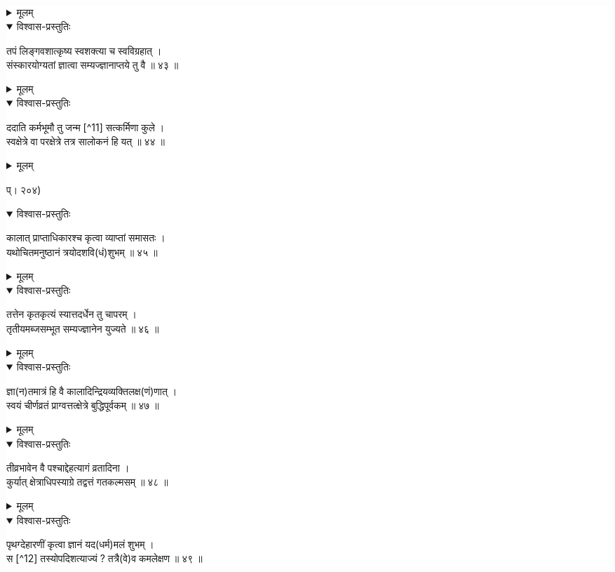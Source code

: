 <details><summary>मूलम्</summary></details>
  

<details open><summary>विश्वास-प्रस्तुतिः</summary>

तपं लिङ्गवशात्कृष्य स्वशक्त्या च स्वविग्रहात् ।  
संस्कारयोग्यतां ज्ञात्वा सम्यज्ज्ञानाप्तये तु वै ॥ ४३ ॥
</details>

<details><summary>मूलम्</summary></details>
  

<details open><summary>विश्वास-प्रस्तुतिः</summary>

ददाति कर्मभूमौ तु जन्म [^11] सत्कर्मिणा कुले ।  
स्वक्षेत्रे वा परक्षेत्रे तत्र सालोकनं हि यत् ॥ ४४ ॥
</details>

<details><summary>मूलम्</summary></details>
  
प्। २०४)  
  

<details open><summary>विश्वास-प्रस्तुतिः</summary>

कालात् प्राप्ताधिकारश्च कृत्वा व्याप्तां समासतः ।  
यथोचितमनुष्ठानं त्रयोदशवि(धं)शुभम् ॥ ४५ ॥
</details>

<details><summary>मूलम्</summary></details>
  

<details open><summary>विश्वास-प्रस्तुतिः</summary>

तत्तेन कृतकृत्यं स्यात्तदर्धेन तु चापरम् ।  
तृतीयमब्जसम्भूत सम्यज्ज्ञानेन युज्यते ॥ ४६ ॥
</details>

<details><summary>मूलम्</summary></details>
  

<details open><summary>विश्वास-प्रस्तुतिः</summary>

ज्ञा(न)तमात्रं हि वै कालादिन्द्रियव्यक्तिलक्ष(णं)णात् ।  
स्वयं चीर्णव्रतं प्राग्वत्तत्क्षेत्रे बुद्धिपूर्वकम् ॥ ४७ ॥
</details>

<details><summary>मूलम्</summary></details>
  

<details open><summary>विश्वास-प्रस्तुतिः</summary>

तीव्रभावेन वै पश्चाद्देहत्यागं व्रतादिना ।  
कुर्यात् क्षेत्राधिपस्याग्रे तद्वत्तं गतकल्मसम् ॥ ४८ ॥
</details>

<details><summary>मूलम्</summary></details>
  

<details open><summary>विश्वास-प्रस्तुतिः</summary>

पृथग्देहारणीं कृत्वा ज्ञानं यद(धर्म)मलं शुभम् ।  
स [^12] तस्योपदिशत्याज्यं ? तत्रै(वे)व कमलेक्षण ॥ ४९ ॥
</details>
